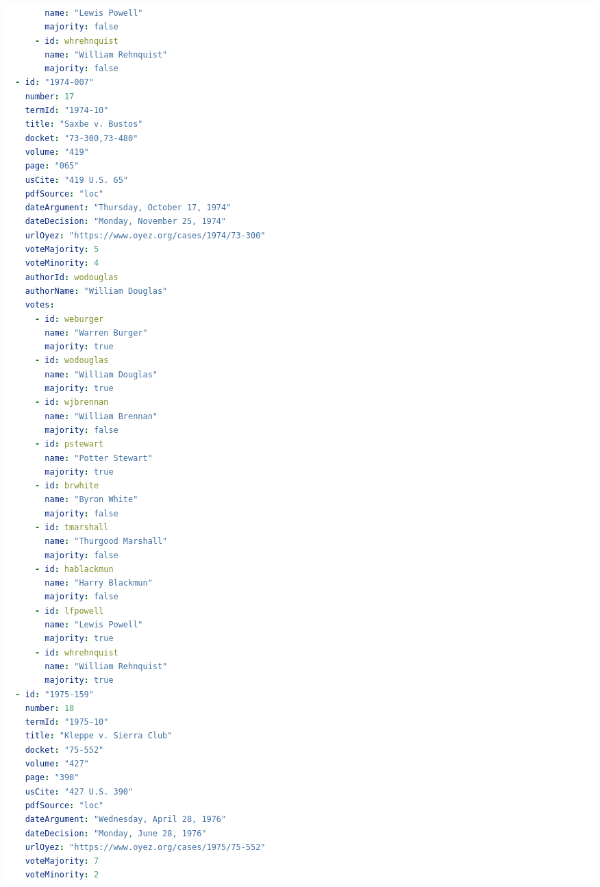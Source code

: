 ```yaml
        name: "Lewis Powell"
        majority: false
      - id: whrehnquist
        name: "William Rehnquist"
        majority: false
  - id: "1974-007"
    number: 17
    termId: "1974-10"
    title: "Saxbe v. Bustos"
    docket: "73-300,73-480"
    volume: "419"
    page: "065"
    usCite: "419 U.S. 65"
    pdfSource: "loc"
    dateArgument: "Thursday, October 17, 1974"
    dateDecision: "Monday, November 25, 1974"
    urlOyez: "https://www.oyez.org/cases/1974/73-300"
    voteMajority: 5
    voteMinority: 4
    authorId: wodouglas
    authorName: "William Douglas"
    votes:
      - id: weburger
        name: "Warren Burger"
        majority: true
      - id: wodouglas
        name: "William Douglas"
        majority: true
      - id: wjbrennan
        name: "William Brennan"
        majority: false
      - id: pstewart
        name: "Potter Stewart"
        majority: true
      - id: brwhite
        name: "Byron White"
        majority: false
      - id: tmarshall
        name: "Thurgood Marshall"
        majority: false
      - id: hablackmun
        name: "Harry Blackmun"
        majority: false
      - id: lfpowell
        name: "Lewis Powell"
        majority: true
      - id: whrehnquist
        name: "William Rehnquist"
        majority: true
  - id: "1975-159"
    number: 18
    termId: "1975-10"
    title: "Kleppe v. Sierra Club"
    docket: "75-552"
    volume: "427"
    page: "390"
    usCite: "427 U.S. 390"
    pdfSource: "loc"
    dateArgument: "Wednesday, April 28, 1976"
    dateDecision: "Monday, June 28, 1976"
    urlOyez: "https://www.oyez.org/cases/1975/75-552"
    voteMajority: 7
    voteMinority: 2
```